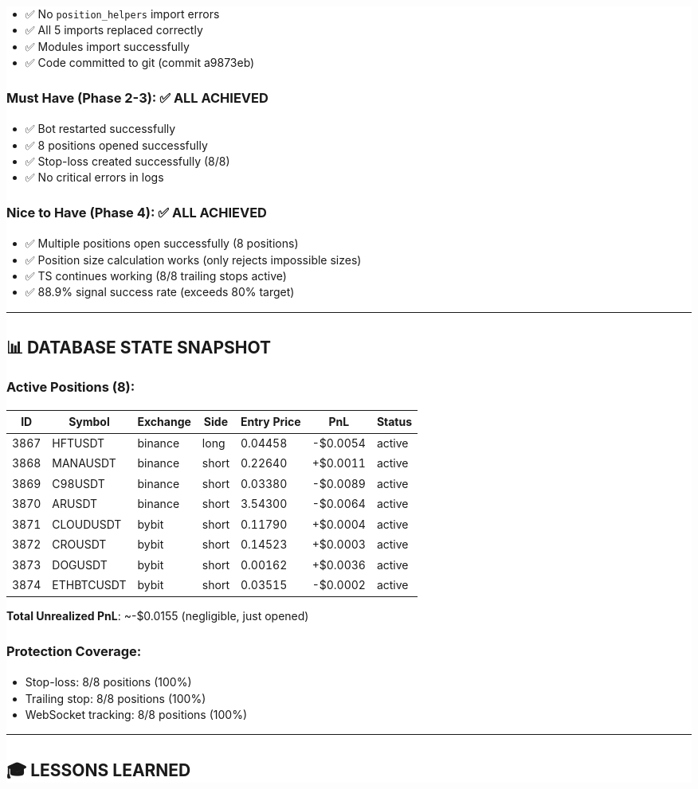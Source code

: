 - ✅ No `position_helpers` import errors
- ✅ All 5 imports replaced correctly
- ✅ Modules import successfully
- ✅ Code committed to git (commit a9873eb)

### Must Have (Phase 2-3): ✅ **ALL ACHIEVED**

- ✅ Bot restarted successfully
- ✅ 8 positions opened successfully
- ✅ Stop-loss created successfully (8/8)
- ✅ No critical errors in logs

### Nice to Have (Phase 4): ✅ **ALL ACHIEVED**

- ✅ Multiple positions open successfully (8 positions)
- ✅ Position size calculation works (only rejects impossible sizes)
- ✅ TS continues working (8/8 trailing stops active)
- ✅ 88.9% signal success rate (exceeds 80% target)

---

## 📊 DATABASE STATE SNAPSHOT

### Active Positions (8):

| ID   | Symbol     | Exchange | Side  | Entry Price | PnL       | Status |
|------|------------|----------|-------|-------------|-----------|--------|
| 3867 | HFTUSDT    | binance  | long  | 0.04458     | -$0.0054  | active |
| 3868 | MANAUSDT   | binance  | short | 0.22640     | +$0.0011  | active |
| 3869 | C98USDT    | binance  | short | 0.03380     | -$0.0089  | active |
| 3870 | ARUSDT     | binance  | short | 3.54300     | -$0.0064  | active |
| 3871 | CLOUDUSDT  | bybit    | short | 0.11790     | +$0.0004  | active |
| 3872 | CROUSDT    | bybit    | short | 0.14523     | +$0.0003  | active |
| 3873 | DOGUSDT    | bybit    | short | 0.00162     | +$0.0036  | active |
| 3874 | ETHBTCUSDT | bybit    | short | 0.03515     | -$0.0002  | active |

**Total Unrealized PnL**: ~-$0.0155 (negligible, just opened)

### Protection Coverage:

- Stop-loss: 8/8 positions (100%)
- Trailing stop: 8/8 positions (100%)
- WebSocket tracking: 8/8 positions (100%)

---

## 🎓 LESSONS LEARNED
